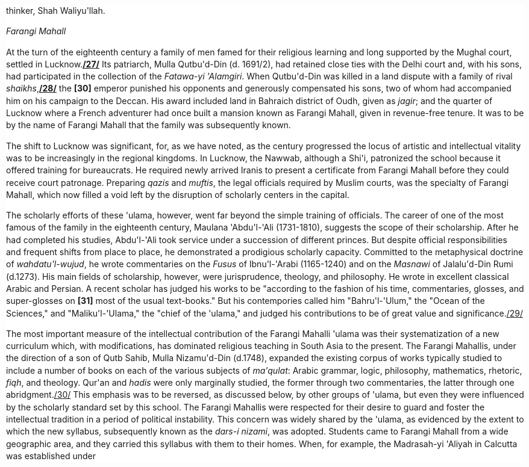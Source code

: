 thinker, Shah Waliyu'llah.

  
*Farangi Mahall*

At the turn of the eighteenth century a family of men famed for their
religious learning and long supported by the Mughal court, settled in
Lucknow.**[/27/](#n27)** Its patriarch, Mulla Qutbu'd-Din (d. 1691/2),
had retained close ties with the Delhi court and, with his sons, had
participated in the collection of the *Fatawa-yi 'Alamgiri*. When
Qutbu'd-Din was killed in a land dispute with a family of rival
*shaikhs*,**[/28/](#n28)** the **\[30\]** emperor punished his opponents
and generously compensated his sons, two of whom had accompanied him on
his campaign to the Deccan. His award included land in Bahraich district
of Oudh, given as *jagir*; and the quarter of Lucknow where a French
adventurer had once built a mansion known as Farangi Mahall, given in
revenue-free tenure. It was to be by the name of Farangi Mahall that the
family was subsequently known.

The shift to Lucknow was significant, for, as we have noted, as the
century progressed the locus of artistic and intellectual vitality was
to be increasingly in the regional kingdoms. In Lucknow, the Nawwab,
although a Shi'i, patronized the school because it offered training for
bureaucrats. He required newly arrived Iranis to present a certificate
from Farangi Mahall before they could receive court patronage. Preparing
*qazis* and *muftis*, the legal officials required by Muslim courts, was
the specialty of Farangi Mahall, which now filled a void left by the
disruption of scholarly centers in the capital.

The scholarly efforts of these 'ulama, however, went far beyond the
simple training of officials. The career of one of the most famous of
the family in the eighteenth century, Maulana 'Abdu'l-'Ali (1731-1810),
suggests the scope of their scholarship. After he had completed his
studies, Abdu'l-'Ali took service under a succession of different
princes. But despite official responsibilities and frequent shifts from
place to place, he demonstrated a prodigious scholarly capacity.
Committed to the metaphysical doctrine of *wahdatu'l-wujud*, he wrote
commentaries on the *Fusus* of Ibnu'l-'Arabi (1165-1240) and on the
*Masnawi* of Jalalu'd-Din Rumi (d.1273). His main fields of scholarship,
however, were jurisprudence, theology, and philosophy. He wrote in
excellent classical Arabic and Persian. A recent scholar has judged his
works to be "according to the fashion of his time, commentaries,
glosses, and super-glosses on **\[31\]** most of the usual text-books."
But his contempories called him "Bahru'l-'Ulum," the "Ocean of the
Sciences," and "Maliku'l-'Ulama," the "chief of the 'ulama," and judged
his contributions to be of great value and significance.[/29/](#n29)

The most important measure of the intellectual contribution of the
Farangi Mahalli 'ulama was their systematization of a new curriculum
which, with modifications, has dominated religious teaching in South
Asia to the present. The Farangi Mahallis, under the direction of a son
of Qutb Sahib, Mulla Nizamu'd-Din (d.1748), expanded the existing corpus
of works typically studied to include a number of books on each of the
various subjects of *ma'qulat*: Arabic grammar, logic, philosophy,
mathematics, rhetoric, *fiqh*, and theology. Qur'an and *hadis* were
only marginally studied, the former through two commentaries, the latter
through one abridgment.[/30/](#n30) This emphasis was to be reversed, as
discussed below, by other groups of 'ulama, but even they were
influenced by the scholarly standard set by this school. The Farangi
Mahallis were respected for their desire to guard and foster the
intellectual tradition in a period of political instability. This
concern was widely shared by the 'ulama, as evidenced by the extent to
which the new syllabus, subsequently known as the *dars-i nizami*, was
adopted. Students came to Farangi Mahall from a wide geographic area,
and they carried this syllabus with them to their homes. When, for
example, the Madrasah-yi 'Aliyah in Calcutta was established under